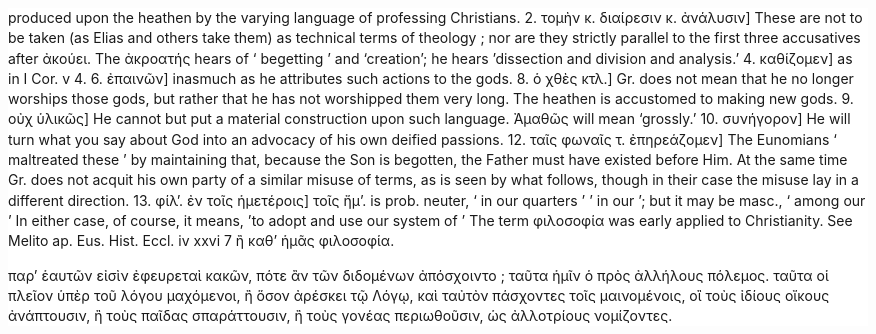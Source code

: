 produced upon the heathen by the
varying language of professing
Christians.</note>
<note type="footnote">2. τομὴν κ. διαίρεσιν κ. ἀνάλυσιν]
These are not to be taken (as Elias
and others take them) as technical
terms of theology ; nor are they
strictly parallel to the first three
accusatives after ἀκούει. The ἀκροατής
hears οf ‘ begetting ’ and ‘creation’;
he hears ’dissection and division
and analysis.’</note>
<note type="footnote">4. καθίζομεν] as in I Cor. v 4.</note>
<note type="footnote">6. ἐπαινῶν] inasmuch as he attributes
such actions to the gods.</note>
<note type="footnote">8. ὁ χθὲς κτλ.] Gr. does not
mean that he no longer worships
those gods, but rather that he has
not worshipped them very long. The
heathen is accustomed to making new
gods.</note>
<note type="footnote">9. οὐχ ὑλικῶς] He cannot but
put a material construction upon
such language. Ἀμαθῶς will mean
‘grossly.’</note>
<note type="footnote">10. συνήγορον] He will turn what
you say about God into an advocacy
of his own deified passions.</note>
<note type="footnote">12. ταῖς φωναῖς τ. ἐπηρεάζομεν]
The Eunomians ‘ maltreated these
’ by maintaining that,
because the Son is begotten, the
Father must have existed before
Him. At the same time Gr. does
not acquit his own party of a similar
misuse of terms, as is seen by what
follows, though in their case the
misuse lay in a different direction.</note>
<note type="footnote">13. φίλ’. ἐν τοῖς ἡμετέροις] τοῖς ἤμ’.
is prob. neuter, ‘ in our quarters ’
’ in our ’; but it may be masc.,
‘ among our ’ In either
case, of course, it means, ’to adopt
and use our system of ’ The
term φιλοσοφία was early applied to
Christianity. See Melito ap. Eus.
Hist. Eccl. iv xxvi 7 ἢ καθ’ ἡμᾶς
φιλοσοφία.</note>

<pb n="11"/>
παρ’ ἑαυτῶν εἰσὶν ἐφευρεταὶ κακῶν, πότε ἂν τῶν διδομένων
ἀπόσχοιντο ; ταῦτα ἡμῖν ὁ πρὸς ἀλλήλους πόλεμος. ταῦτα
οἱ πλεῖον ὑπὲρ τοῦ λόγου μαχόμενοι, ἢ ὅσον ἀρέσκει τῷ
Λόγῳ, καὶ ταὐτὸν πάσχοντες τοῖς μαινομένοις, οἲ τοὺς
ἰδίους οἴκους ἀνάπτουσιν, ἢ τοὺς παῖδας σπαράττουσιν, <lb n="5"/>
ἢ τοὺς γονέας περιωθοῦσιν, ὡς ἀλλοτρίους νομίζοντες.</p>

